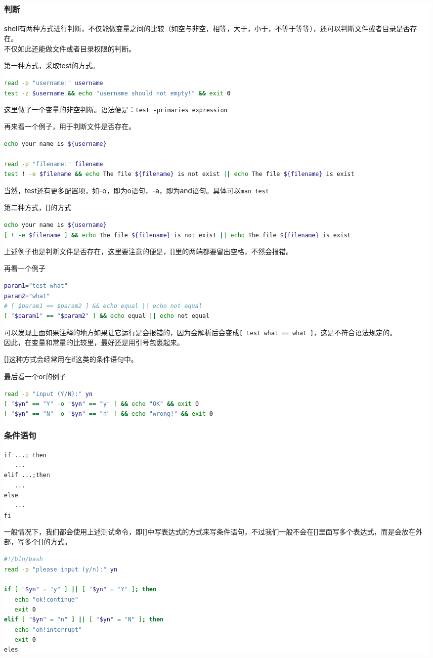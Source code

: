 ### 判断
shell有两种方式进行判断，不仅能做变量之间的比较（如空与非空，相等，大于，小于，不等于等等），还可以判断文件或者目录是否存在。  
不仅如此还能做文件或者目录权限的判断。

第一种方式，采取test的方式。
```bash
read -p "username:" username
test -z $username && echo "username should not empty!" && exit 0
```
这里做了一个变量的非空判断。语法便是：`test -primaries expression`

再来看一个例子，用于判断文件是否存在。
```bash
echo your name is ${username}

read -p "filename:" filename
test ! -e $filename && echo The file ${filename} is not exist || echo The file ${filename} is exist
```
当然，test还有更多配置项，如-o，即为o语句，-a，即为and语句。具体可以`man test`

第二种方式，[]的方式
```bash
echo your name is ${username}
[ ! -e $filename ] && echo The file ${filename} is not exist || echo The file ${filename} is exist
```
上述例子也是判断文件是否存在，这里要注意的便是，[]里的两端都要留出空格，不然会报错。

再看一个例子
```bash
param1="test what"
param2="what"
# [ $param1 == $param2 ] && echo equal || echo not equal
[ "$param1" == "$param2" ] && echo equal || echo not equal
```
可以发现上面如果注释的地方如果让它运行是会报错的，因为会解析后会变成`[ test what == what ]`，这是不符合语法规定的。  
因此，在变量和常量的比较里，最好还是用引号包裹起来。

[]这种方式会经常用在if这类的条件语句中。

最后看一个or的例子
```bash
read -p "input (Y/N):" yn
[ "$yn" == "Y" -o "$yn" == "y" ] && echo "OK" && exit 0
[ "$yn" == "N" -o "$yn" == "n" ] && echo "wrong!" && exit 0
```

### 条件语句
```
if ...; then
   ...
elif ...;then
   ...
else
   ...
fi
```
一般情况下，我们都会使用上述测试命令，即[]中写表达式的方式来写条件语句，不过我们一般不会在[]里面写多个表达式，而是会放在外部，写多个[]的方式。
```bash
#!/bin/bash
read -p "please input (y/n):" yn

if [ "$yn" = "y" ] || [ "$yn" = "Y" ]; then
   echo "ok!continue"
   exit 0
elif [ "$yn" = "n" ] || [ "$yn" = "N" ]; then
   echo "oh!interrupt"
   exit 0
eles
```